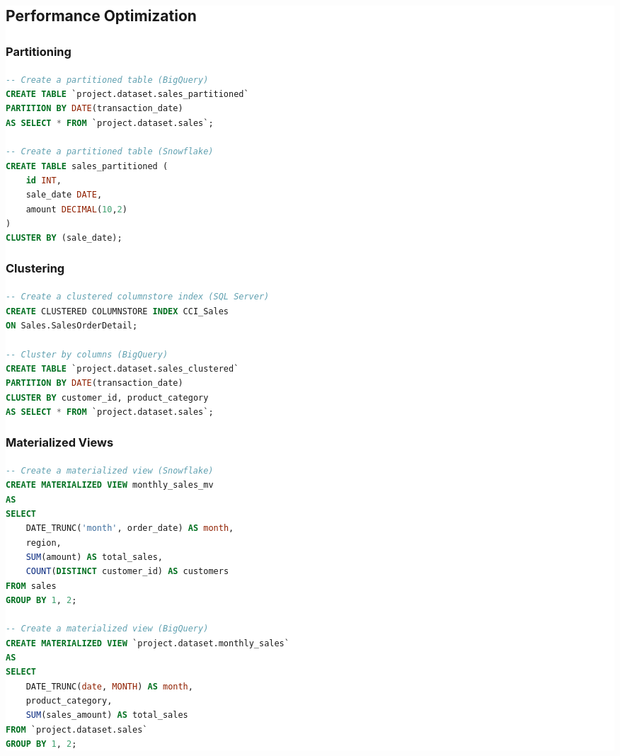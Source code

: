 ## Performance Optimization

### Partitioning
```sql
-- Create a partitioned table (BigQuery)
CREATE TABLE `project.dataset.sales_partitioned`
PARTITION BY DATE(transaction_date)
AS SELECT * FROM `project.dataset.sales`;

-- Create a partitioned table (Snowflake)
CREATE TABLE sales_partitioned (
    id INT,
    sale_date DATE,
    amount DECIMAL(10,2)
) 
CLUSTER BY (sale_date);
```

### Clustering
```sql
-- Create a clustered columnstore index (SQL Server)
CREATE CLUSTERED COLUMNSTORE INDEX CCI_Sales 
ON Sales.SalesOrderDetail;

-- Cluster by columns (BigQuery)
CREATE TABLE `project.dataset.sales_clustered`
PARTITION BY DATE(transaction_date)
CLUSTER BY customer_id, product_category
AS SELECT * FROM `project.dataset.sales`;
```

### Materialized Views
```sql
-- Create a materialized view (Snowflake)
CREATE MATERIALIZED VIEW monthly_sales_mv
AS
SELECT
    DATE_TRUNC('month', order_date) AS month,
    region,
    SUM(amount) AS total_sales,
    COUNT(DISTINCT customer_id) AS customers
FROM sales
GROUP BY 1, 2;

-- Create a materialized view (BigQuery)
CREATE MATERIALIZED VIEW `project.dataset.monthly_sales`
AS
SELECT
    DATE_TRUNC(date, MONTH) AS month,
    product_category,
    SUM(sales_amount) AS total_sales
FROM `project.dataset.sales`
GROUP BY 1, 2;
```
